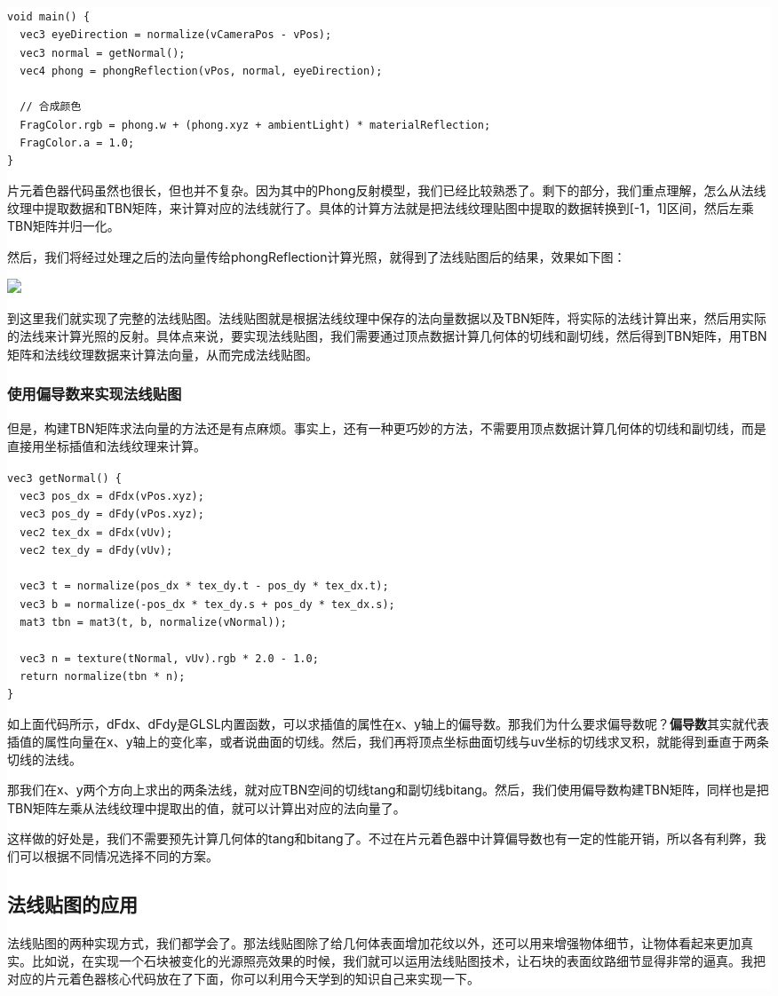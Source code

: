 ```
void main() {
  vec3 eyeDirection = normalize(vCameraPos - vPos);
  vec3 normal = getNormal();
  vec4 phong = phongReflection(vPos, normal, eyeDirection);

  // 合成颜色
  FragColor.rgb = phong.w + (phong.xyz + ambientLight) * materialReflection;
  FragColor.a = 1.0;
}

```

片元着色器代码虽然也很长，但也并不复杂。因为其中的Phong反射模型，我们已经比较熟悉了。剩下的部分，我们重点理解，怎么从法线纹理中提取数据和TBN矩阵，来计算对应的法线就行了。具体的计算方法就是把法线纹理贴图中提取的数据转换到\[-1，1]区间，然后左乘TBN矩阵并归一化。

然后，我们将经过处理之后的法向量传给phongReflection计算光照，就得到了法线贴图后的结果，效果如下图：

![](https://static001.geekbang.org/resource/image/f6/b7/f669899196e94d06b101bb5eeea69db7.gif?wh=492%2A440)

到这里我们就实现了完整的法线贴图。法线贴图就是根据法线纹理中保存的法向量数据以及TBN矩阵，将实际的法线计算出来，然后用实际的法线来计算光照的反射。具体点来说，要实现法线贴图，我们需要通过顶点数据计算几何体的切线和副切线，然后得到TBN矩阵，用TBN矩阵和法线纹理数据来计算法向量，从而完成法线贴图。

### 使用偏导数来实现法线贴图

但是，构建TBN矩阵求法向量的方法还是有点麻烦。事实上，还有一种更巧妙的方法，不需要用顶点数据计算几何体的切线和副切线，而是直接用坐标插值和法线纹理来计算。

```
vec3 getNormal() {
  vec3 pos_dx = dFdx(vPos.xyz);
  vec3 pos_dy = dFdy(vPos.xyz);
  vec2 tex_dx = dFdx(vUv);
  vec2 tex_dy = dFdy(vUv);

  vec3 t = normalize(pos_dx * tex_dy.t - pos_dy * tex_dx.t);
  vec3 b = normalize(-pos_dx * tex_dy.s + pos_dy * tex_dx.s);
  mat3 tbn = mat3(t, b, normalize(vNormal));

  vec3 n = texture(tNormal, vUv).rgb * 2.0 - 1.0;
  return normalize(tbn * n);
}
```

如上面代码所示，dFdx、dFdy是GLSL内置函数，可以求插值的属性在x、y轴上的偏导数。那我们为什么要求偏导数呢？**偏导数**其实就代表插值的属性向量在x、y轴上的变化率，或者说曲面的切线。然后，我们再将顶点坐标曲面切线与uv坐标的切线求叉积，就能得到垂直于两条切线的法线。

那我们在x、y两个方向上求出的两条法线，就对应TBN空间的切线tang和副切线bitang。然后，我们使用偏导数构建TBN矩阵，同样也是把TBN矩阵左乘从法线纹理中提取出的值，就可以计算出对应的法向量了。

这样做的好处是，我们不需要预先计算几何体的tang和bitang了。不过在片元着色器中计算偏导数也有一定的性能开销，所以各有利弊，我们可以根据不同情况选择不同的方案。

## 法线贴图的应用

法线贴图的两种实现方式，我们都学会了。那法线贴图除了给几何体表面增加花纹以外，还可以用来增强物体细节，让物体看起来更加真实。比如说，在实现一个石块被变化的光源照亮效果的时候，我们就可以运用法线贴图技术，让石块的表面纹路细节显得非常的逼真。我把对应的片元着色器核心代码放在了下面，你可以利用今天学到的知识自己来实现一下。
